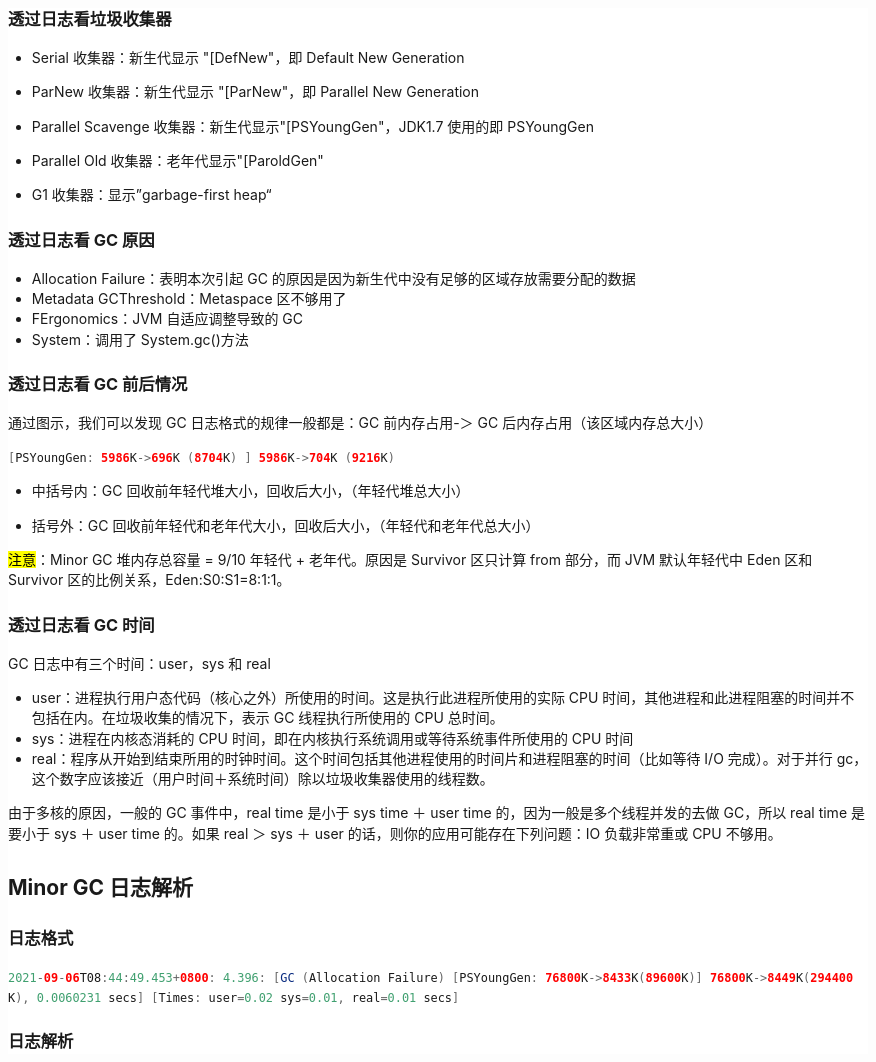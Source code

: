 ### 透过日志看垃圾收集器

- Serial 收集器：新生代显示 "[DefNew"，即 Default New Generation

- ParNew 收集器：新生代显示 "[ParNew"，即 Parallel New Generation

- Parallel Scavenge 收集器：新生代显示"[PSYoungGen"，JDK1.7 使用的即 PSYoungGen

- Parallel Old 收集器：老年代显示"[ParoldGen"

- G1 收集器：显示”garbage-first heap“

### 透过日志看 GC 原因

- Allocation Failure：表明本次引起 GC 的原因是因为新生代中没有足够的区域存放需要分配的数据
- Metadata GCThreshold：Metaspace 区不够用了
- FErgonomics：JVM 自适应调整导致的 GC
- System：调用了 System.gc()方法

### 透过日志看 GC 前后情况

通过图示，我们可以发现 GC 日志格式的规律一般都是：GC 前内存占用-＞ GC 后内存占用（该区域内存总大小）

```java
[PSYoungGen: 5986K->696K (8704K) ] 5986K->704K (9216K)
```

- 中括号内：GC 回收前年轻代堆大小，回收后大小，（年轻代堆总大小）

- 括号外：GC 回收前年轻代和老年代大小，回收后大小，（年轻代和老年代总大小）

<mark>注意</mark>：Minor GC 堆内存总容量 = 9/10 年轻代 + 老年代。原因是 Survivor 区只计算 from 部分，而 JVM 默认年轻代中 Eden 区和 Survivor 区的比例关系，Eden:S0:S1=8:1:1。

### 透过日志看 GC 时间

GC 日志中有三个时间：user，sys 和 real

- user：进程执行用户态代码（核心之外）所使用的时间。这是执行此进程所使用的实际 CPU 时间，其他进程和此进程阻塞的时间并不包括在内。在垃圾收集的情况下，表示 GC 线程执行所使用的 CPU 总时间。
- sys：进程在内核态消耗的 CPU 时间，即在内核执行系统调用或等待系统事件所使用的 CPU 时间
- real：程序从开始到结束所用的时钟时间。这个时间包括其他进程使用的时间片和进程阻塞的时间（比如等待 I/O 完成）。对于并行 gc，这个数字应该接近（用户时间＋系统时间）除以垃圾收集器使用的线程数。

由于多核的原因，一般的 GC 事件中，real time 是小于 sys time ＋ user time 的，因为一般是多个线程并发的去做 GC，所以 real time 是要小于 sys ＋ user time 的。如果 real ＞ sys ＋ user 的话，则你的应用可能存在下列问题：IO 负载非常重或 CPU 不够用。

## Minor GC 日志解析

### 日志格式

```Java
2021-09-06T08:44:49.453+0800: 4.396: [GC (Allocation Failure) [PSYoungGen: 76800K->8433K(89600K)] 76800K->8449K(294400K), 0.0060231 secs] [Times: user=0.02 sys=0.01, real=0.01 secs]
```

### 日志解析
